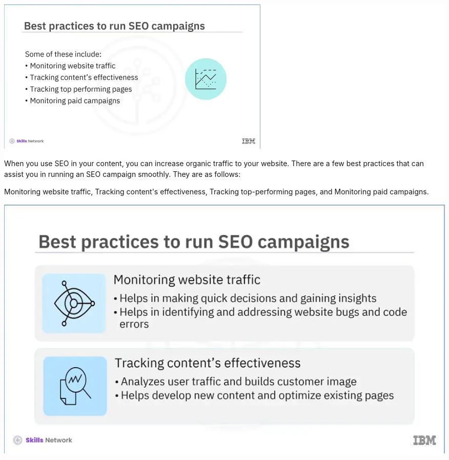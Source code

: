   <img src="./assets/images/image158.webp"
  alt="Best practices to run SEO campaigns."
  style="width:500px;"/>
</p>

When you use SEO in your content, you can increase organic traffic to
your website. There are a few best practices that can assist you in
running an SEO campaign smoothly. They are as follows:

Monitoring website traffic, Tracking content's effectiveness, Tracking
top-performing pages, and Monitoring paid campaigns.


<p align="center">
  <img src="./assets/images/image159.webp"